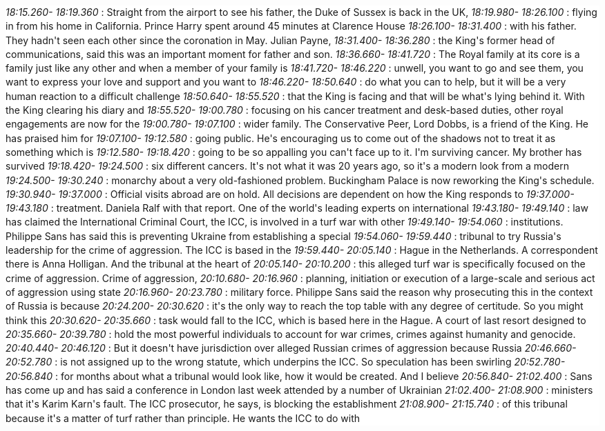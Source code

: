 *18:15.260- 18:19.360* :  Straight from the airport to see his father, the Duke of Sussex is back in the UK,
*18:19.980- 18:26.100* :  flying in from his home in California. Prince Harry spent around 45 minutes at Clarence House
*18:26.100- 18:31.400* :  with his father. They hadn't seen each other since the coronation in May. Julian Payne,
*18:31.400- 18:36.280* :  the King's former head of communications, said this was an important moment for father and son.
*18:36.660- 18:41.720* :  The Royal family at its core is a family just like any other and when a member of your family is
*18:41.720- 18:46.220* :  unwell, you want to go and see them, you want to express your love and support and you want to
*18:46.220- 18:50.640* :  do what you can to help, but it will be a very human reaction to a difficult challenge
*18:50.640- 18:55.520* :  that the King is facing and that will be what's lying behind it. With the King clearing his diary and
*18:55.520- 19:00.780* :  focusing on his cancer treatment and desk-based duties, other royal engagements are now for the
*19:00.780- 19:07.100* :  wider family. The Conservative Peer, Lord Dobbs, is a friend of the King. He has praised him for
*19:07.100- 19:12.580* :  going public. He's encouraging us to come out of the shadows not to treat it as something which is
*19:12.580- 19:18.420* :  going to be so appalling you can't face up to it. I'm surviving cancer. My brother has survived
*19:18.420- 19:24.500* :  six different cancers. It's not what it was 20 years ago, so it's a modern look from a modern
*19:24.500- 19:30.240* :  monarchy about a very old-fashioned problem. Buckingham Palace is now reworking the King's schedule.
*19:30.940- 19:37.000* :  Official visits abroad are on hold. All decisions are dependent on how the King responds to
*19:37.000- 19:43.180* :  treatment. Daniela Ralf with that report. One of the world's leading experts on international
*19:43.180- 19:49.140* :  law has claimed the International Criminal Court, the ICC, is involved in a turf war with other
*19:49.140- 19:54.060* :  institutions. Philippe Sans has said this is preventing Ukraine from establishing a special
*19:54.060- 19:59.440* :  tribunal to try Russia's leadership for the crime of aggression. The ICC is based in the
*19:59.440- 20:05.140* :  Hague in the Netherlands. A correspondent there is Anna Holligan. And the tribunal at the heart of
*20:05.140- 20:10.200* :  this alleged turf war is specifically focused on the crime of aggression. Crime of aggression,
*20:10.680- 20:16.960* :  planning, initiation or execution of a large-scale and serious act of aggression using state
*20:16.960- 20:23.780* :  military force. Philippe Sans said the reason why prosecuting this in the context of Russia is because
*20:24.200- 20:30.620* :  it's the only way to reach the top table with any degree of certitude. So you might think this
*20:30.620- 20:35.660* :  task would fall to the ICC, which is based here in the Hague. A court of last resort designed to
*20:35.660- 20:39.780* :  hold the most powerful individuals to account for war crimes, crimes against humanity and genocide.
*20:40.440- 20:46.120* :  But it doesn't have jurisdiction over alleged Russian crimes of aggression because Russia
*20:46.660- 20:52.780* :  is not assigned up to the wrong statute, which underpins the ICC. So speculation has been swirling
*20:52.780- 20:56.840* :  for months about what a tribunal would look like, how it would be created. And I believe
*20:56.840- 21:02.400* :  Sans has come up and has said a conference in London last week attended by a number of Ukrainian
*21:02.400- 21:08.900* :  ministers that it's Karim Karn's fault. The ICC prosecutor, he says, is blocking the establishment
*21:08.900- 21:15.740* :  of this tribunal because it's a matter of turf rather than principle. He wants the ICC to do with